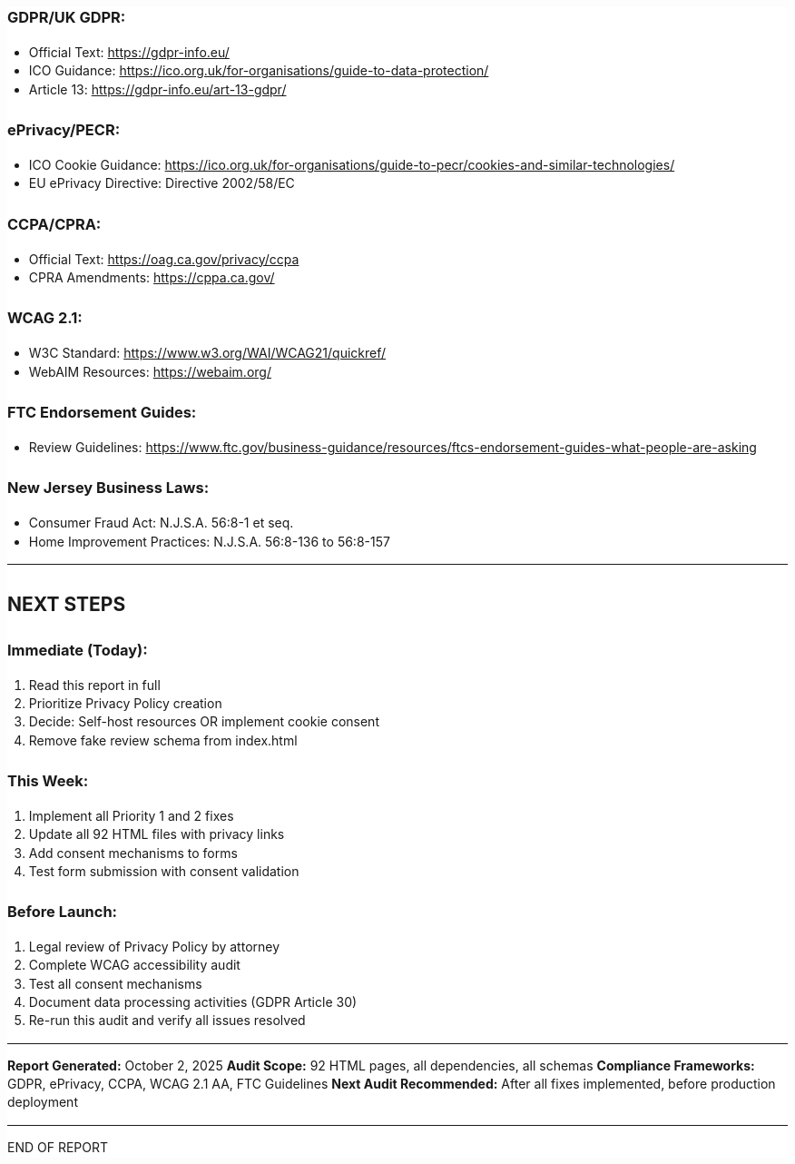 ### GDPR/UK GDPR:
- Official Text: https://gdpr-info.eu/
- ICO Guidance: https://ico.org.uk/for-organisations/guide-to-data-protection/
- Article 13: https://gdpr-info.eu/art-13-gdpr/

### ePrivacy/PECR:
- ICO Cookie Guidance: https://ico.org.uk/for-organisations/guide-to-pecr/cookies-and-similar-technologies/
- EU ePrivacy Directive: Directive 2002/58/EC

### CCPA/CPRA:
- Official Text: https://oag.ca.gov/privacy/ccpa
- CPRA Amendments: https://cppa.ca.gov/

### WCAG 2.1:
- W3C Standard: https://www.w3.org/WAI/WCAG21/quickref/
- WebAIM Resources: https://webaim.org/

### FTC Endorsement Guides:
- Review Guidelines: https://www.ftc.gov/business-guidance/resources/ftcs-endorsement-guides-what-people-are-asking

### New Jersey Business Laws:
- Consumer Fraud Act: N.J.S.A. 56:8-1 et seq.
- Home Improvement Practices: N.J.S.A. 56:8-136 to 56:8-157

---

## NEXT STEPS

### Immediate (Today):
1. Read this report in full
2. Prioritize Privacy Policy creation
3. Decide: Self-host resources OR implement cookie consent
4. Remove fake review schema from index.html

### This Week:
1. Implement all Priority 1 and 2 fixes
2. Update all 92 HTML files with privacy links
3. Add consent mechanisms to forms
4. Test form submission with consent validation

### Before Launch:
1. Legal review of Privacy Policy by attorney
2. Complete WCAG accessibility audit
3. Test all consent mechanisms
4. Document data processing activities (GDPR Article 30)
5. Re-run this audit and verify all issues resolved

---

**Report Generated:** October 2, 2025
**Audit Scope:** 92 HTML pages, all dependencies, all schemas
**Compliance Frameworks:** GDPR, ePrivacy, CCPA, WCAG 2.1 AA, FTC Guidelines
**Next Audit Recommended:** After all fixes implemented, before production deployment

---

END OF REPORT

